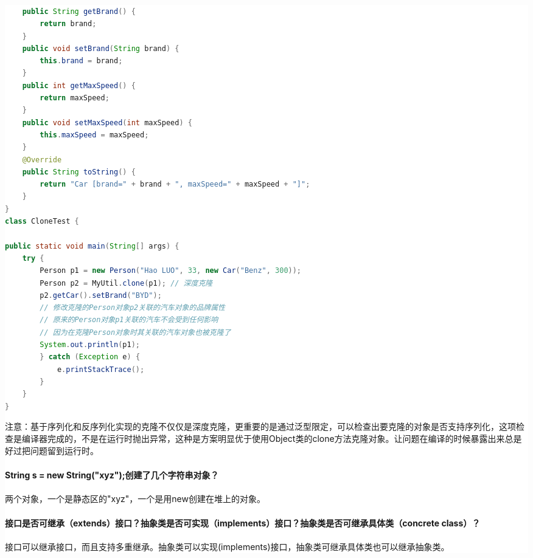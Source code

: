 ```java
    public String getBrand() {
    	return brand;
    }
    public void setBrand(String brand) {
    	this.brand = brand;
    }
    public int getMaxSpeed() {
    	return maxSpeed;
    }
    public void setMaxSpeed(int maxSpeed) {
    	this.maxSpeed = maxSpeed;
    }
    @Override
    public String toString() {
    	return "Car [brand=" + brand + ", maxSpeed=" + maxSpeed + "]";
    }
}
class CloneTest {
    
public static void main(String[] args) {
    try {
        Person p1 = new Person("Hao LUO", 33, new Car("Benz", 300));
        Person p2 = MyUtil.clone(p1); // 深度克隆
        p2.getCar().setBrand("BYD");
        // 修改克隆的Person对象p2关联的汽车对象的品牌属性
        // 原来的Person对象p1关联的汽车不会受到任何影响
        // 因为在克隆Person对象时其关联的汽车对象也被克隆了
        System.out.println(p1);
        } catch (Exception e) {
        	e.printStackTrace();
        }
    }
}

```
注意：基于序列化和反序列化实现的克隆不仅仅是深度克隆，更重要的是通过泛型限定，可以检查出要克隆的对象是否支持序列化，这项检查是编译器完成的，不是在运行时抛出异常，这种是方案明显优于使用Object类的clone方法克隆对象。让问题在编译的时候暴露出来总是好过把问题留到运行时。

<p id="javabase-26">

#### String s = new String("xyz");创建了几个字符串对象？

两个对象，一个是静态区的"xyz"，一个是用new创建在堆上的对象。

<p id="javabase-27">

#### 接口是否可继承（extends）接口？抽象类是否可实现（implements）接口？抽象类是否可继承具体类（concrete class）？

接口可以继承接口，而且支持多重继承。抽象类可以实现(implements)接口，抽象类可继承具体类也可以继承抽象类。

<p id="javabase-28">
